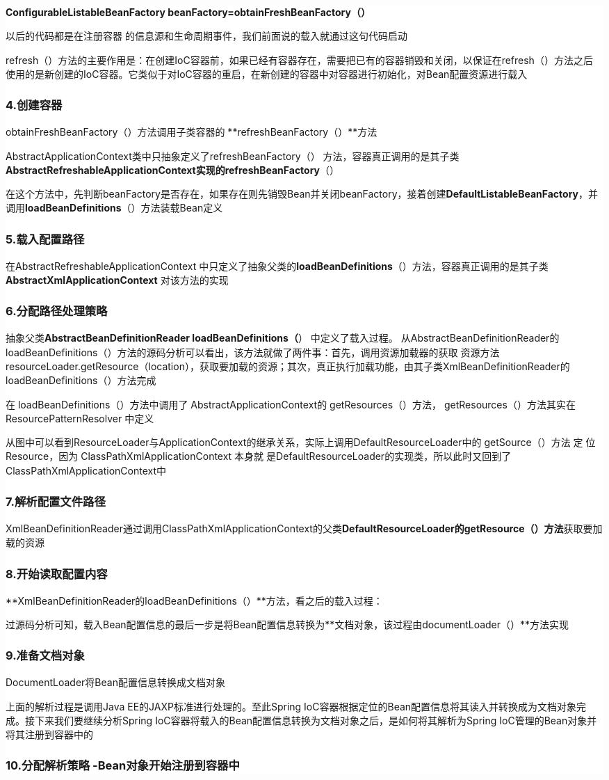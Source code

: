 **ConfigurableListableBeanFactory beanFactory=obtainFreshBeanFactory（）**

以后的代码都是在注册容器
的信息源和生命周期事件，我们前面说的载入就通过这句代码启动  

refresh（）方法的主要作用是：在创建IoC容器前，如果已经有容器存在，需要把已有的容器销毁和关闭，以保证在refresh（）方法之后
使用的是新创建的IoC容器。它类似于对IoC容器的重启，在新创建的容器中对容器进行初始化，对Bean配置资源进行载入  

### 4.创建容器

obtainFreshBeanFactory（）方法调用子类容器的 **refreshBeanFactory（）**方法  

AbstractApplicationContext类中只抽象定义了refreshBeanFactory（）
方法，容器真正调用的是其子类**AbstractRefreshableApplicationContext实现的refreshBeanFactory**（）  

在这个方法中，先判断beanFactory是否存在，如果存在则先销毁Bean并关闭beanFactory，接着创建**DefaultListableBeanFactory**，并调用**loadBeanDefinitions**（）方法装载Bean定义  

### 5.载入配置路径

在AbstractRefreshableApplicationContext 中只定义了抽象父类的**loadBeanDefinitions**（）方法，容器真正调用的是其子类
**AbstractXmlApplicationContext** 对该方法的实现

### 6.分配路径处理策略

抽象父类**AbstractBeanDefinitionReader  loadBeanDefinitions（**）  中定义了载入过程。
从AbstractBeanDefinitionReader的loadBeanDefinitions（）方法的源码分析可以看出，该方法就做了两件事：首先，调用资源加载器的获取
资源方法resourceLoader.getResource（location），获取要加载的资源；其次，真正执行加载功能，由其子类XmlBeanDefinitionReader的loadBeanDefinitions（）方法完成  

在 loadBeanDefinitions（）方法中调用了 AbstractApplicationContext的 getResources（）方法， getResources（）方法其实在ResourcePatternResolver 中定义  

从图中可以看到ResourceLoader与ApplicationContext的继承关系，实际上调用DefaultResourceLoader中的 getSource（）方法 定 位Resource，因为 ClassPathXmlApplicationContext 本身就 是DefaultResourceLoader的实现类，所以此时又回到了ClassPathXmlApplicationContext中  

### 7.解析配置文件路径  

XmlBeanDefinitionReader通过调用ClassPathXmlApplicationContext的父类**DefaultResourceLoader的getResource（）方法**获取要加载的资源  

### 8.开始读取配置内容  

**XmlBeanDefinitionReader的loadBeanDefinitions（）**方法，看之后的载入过程：  

过源码分析可知，载入Bean配置信息的最后一步是将Bean配置信息转换为**文档对象，该过程由documentLoader（）**方法实现

### 9.准备文档对象  

DocumentLoader将Bean配置信息转换成文档对象  

上面的解析过程是调用Java EE的JAXP标准进行处理的。至此Spring IoC容器根据定位的Bean配置信息将其读入并转换成为文档对象完成。接下来我们要继续分析Spring IoC容器将载入的Bean配置信息转换为文档对象之后，是如何将其解析为Spring IoC管理的Bean对象并将其注册到容器中的  

### 10.分配解析策略  -Bean对象开始注册到容器中  
